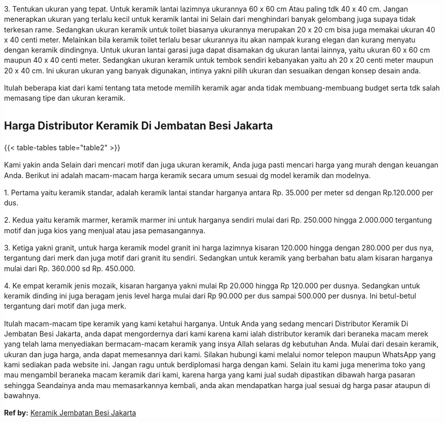 3\. Tentukan ukuran yang tepat. Untuk keramik lantai lazimnya ukurannya 60 x 60 cm Atau paling tdk 40 x 40 cm. Jangan menerapkan ukuran yang terlalu kecil untuk keramik lantai ini Selain dari menghindari banyak gelombang juga supaya tidak terkesan rame. Sedangkan ukuran keramik untuk toilet biasanya ukurannya merupakan 20 x 20 cm bisa juga memakai ukuran 40 x 40 centi meter. Melainkan bila keramik toilet terlalu besar ukurannya itu akan nampak kurang elegan dan kurang menyatu dengan keramik dindingnya. Untuk ukuran lantai garasi juga dapat disamakan dg ukuran lantai lainnya, yaitu ukuran 60 x 60 cm maupun 40 x 40 centi meter. Sedangkan ukuran keramik untuk tembok sendiri kebanyakan yaitu ah 20 x 20 centi meter maupun 20 x 40 cm. Ini ukuran ukuran yang banyak digunakan, intinya yakni pilih ukuran dan sesuaikan dengan konsep desain anda.

Itulah beberapa kiat dari kami tentang tata metode memilih keramik agar anda tidak membuang-membuang budget serta tdk salah memasang tipe dan ukuran keramik.

## Harga Distributor Keramik Di Jembatan Besi Jakarta

{{< table-tables table="table2" >}}

Kami yakin anda Selain dari mencari motif dan juga ukuran keramik, Anda juga pasti mencari harga yang murah dengan keuangan Anda. Berikut ini adalah macam-macam harga keramik secara umum sesuai dg model keramik dan modelnya.

1\. Pertama yaitu keramik standar, adalah keramik lantai standar harganya antara Rp. 35.000 per meter sd dengan Rp.120.000 per dus.

2\. Kedua yaitu keramik marmer, keramik marmer ini untuk harganya sendiri mulai dari Rp. 250.000 hingga 2.000.000 tergantung motif dan juga kios yang menjual atau jasa pemasangannya.

3\. Ketiga yakni granit, untuk harga keramik model granit ini harga lazimnya kisaran 120.000 hingga dengan 280.000 per dus nya, tergantung dari merk dan juga motif dari granit itu sendiri. Sedangkan untuk keramik yang berbahan batu alam kisaran harganya mulai dari Rp. 360.000 sd Rp. 450.000.

4\. Ke empat keramik jenis mozaik, kisaran harganya yakni mulai Rp 20.000 hingga Rp 120.000 per dusnya. Sedangkan untuk keramik dinding ini juga beragam jenis level harga mulai dari Rp 90.000 per dus sampai 500.000 per dusnya. Ini betul-betul tergantung dari motif dan juga merk.

Itulah macam-macam tipe keramik yang kami ketahui harganya. Untuk Anda yang sedang mencari Distributor Keramik Di Jembatan Besi Jakarta, anda dapat mengordernya dari kami karena kami ialah distributor keramik dari beraneka macam merek yang telah lama menyediakan bermacam-macam keramik yang insya Allah selaras dg kebutuhan Anda. Mulai dari desain keramik, ukuran dan juga harga, anda dapat memesannya dari kami. Silakan hubungi kami melalui nomor telepon maupun WhatsApp yang kami sediakan pada website ini. Jangan ragu untuk berdiplomasi harga dengan kami. Selain itu kami juga menerima toko yang mau mengambil beraneka macam keramik dari kami, karena harga yang kami jual sudah dipastikan dibawah harga pasaran sehingga Seandainya anda mau memasarkannya kembali, anda akan mendapatkan harga jual sesuai dg harga pasar ataupun di bawahnya.

**Ref by:** [Keramik Jembatan Besi Jakarta](https://id.wikipedia.org/wiki/Keramik)
